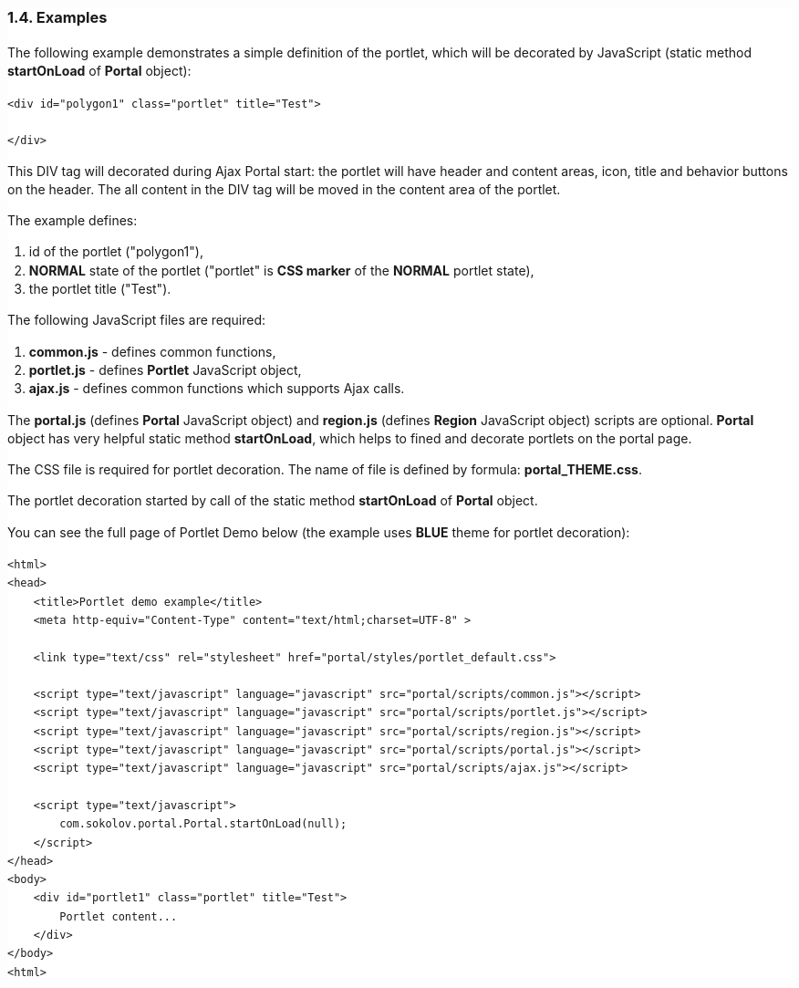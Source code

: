 ### 1.4. Examples ###

The following example demonstrates a simple definition of the portlet, which will be decorated by JavaScript (static method **startOnLoad** of **Portal** object):
```
<div id="polygon1" class="portlet" title="Test">

</div>
```

This DIV tag will decorated during Ajax Portal start: the portlet will have header and content areas, icon, title and behavior buttons on the header. The all content in the DIV tag will be moved in the content area of the portlet.

The example defines:
  1. id of the portlet ("polygon1"),
  1. **NORMAL** state of the portlet ("portlet" is **CSS marker** of the **NORMAL** portlet state),
  1. the portlet title ("Test").

The following JavaScript files are required:
  1. **common.js** - defines common functions,
  1. **portlet.js** - defines **Portlet** JavaScript object,
  1. **ajax.js** - defines common functions which supports Ajax calls.

The **portal.js** (defines **Portal** JavaScript object) and **region.js** (defines **Region** JavaScript object) scripts are optional. **Portal** object has very helpful static method **startOnLoad**, which helps to fined and decorate portlets on the portal page.

The CSS file is required for portlet decoration. The name of file is defined by formula: **portal\_THEME.css**.

The portlet decoration started by call of the static method **startOnLoad** of **Portal** object.

You can see the full page of Portlet Demo below (the example uses **BLUE** theme for portlet decoration):
```
<html>
<head>
    <title>Portlet demo example</title>
    <meta http-equiv="Content-Type" content="text/html;charset=UTF-8" >

    <link type="text/css" rel="stylesheet" href="portal/styles/portlet_default.css">

    <script type="text/javascript" language="javascript" src="portal/scripts/common.js"></script>
    <script type="text/javascript" language="javascript" src="portal/scripts/portlet.js"></script>
    <script type="text/javascript" language="javascript" src="portal/scripts/region.js"></script>
    <script type="text/javascript" language="javascript" src="portal/scripts/portal.js"></script>
    <script type="text/javascript" language="javascript" src="portal/scripts/ajax.js"></script>

    <script type="text/javascript">
        com.sokolov.portal.Portal.startOnLoad(null);
    </script>
</head>
<body>
    <div id="portlet1" class="portlet" title="Test">
        Portlet content...
    </div>
</body>
<html>
```
